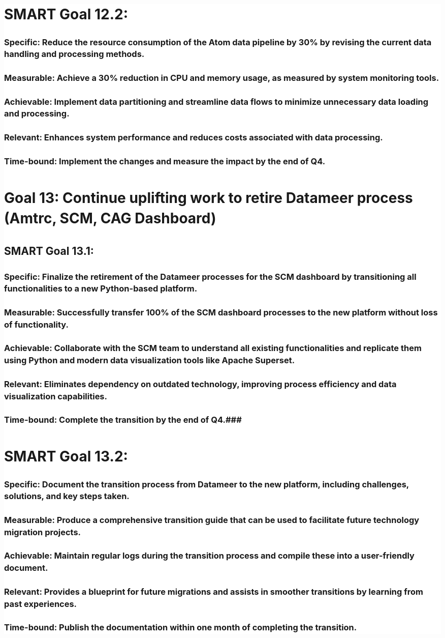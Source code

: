 # SMART Goal 12.2:

### Specific: Reduce the resource consumption of the Atom data pipeline by 30% by revising the current data handling and processing methods.
### Measurable: Achieve a 30% reduction in CPU and memory usage, as measured by system monitoring tools.
### Achievable: Implement data partitioning and streamline data flows to minimize unnecessary data loading and processing.
### Relevant: Enhances system performance and reduces costs associated with data processing.
### Time-bound: Implement the changes and measure the impact by the end of Q4.


# Goal 13: Continue uplifting work to retire Datameer process (Amtrc, SCM, CAG Dashboard)
## SMART Goal 13.1:

### Specific: Finalize the retirement of the Datameer processes for the SCM dashboard by transitioning all functionalities to a new Python-based platform.
### Measurable: Successfully transfer 100% of the SCM dashboard processes to the new platform without loss of functionality.
### Achievable: Collaborate with the SCM team to understand all existing functionalities and replicate them using Python and modern data visualization tools like Apache Superset.
### Relevant: Eliminates dependency on outdated technology, improving process efficiency and data visualization capabilities.
### Time-bound: Complete the transition by the end of Q4.### 

# SMART Goal 13.2:

### Specific: Document the transition process from Datameer to the new platform, including challenges, solutions, and key steps taken.
### Measurable: Produce a comprehensive transition guide that can be used to facilitate future technology migration projects.
### Achievable: Maintain regular logs during the transition process and compile these into a user-friendly document.
### Relevant: Provides a blueprint for future migrations and assists in smoother transitions by learning from past experiences.
### Time-bound: Publish the documentation within one month of completing the transition.
